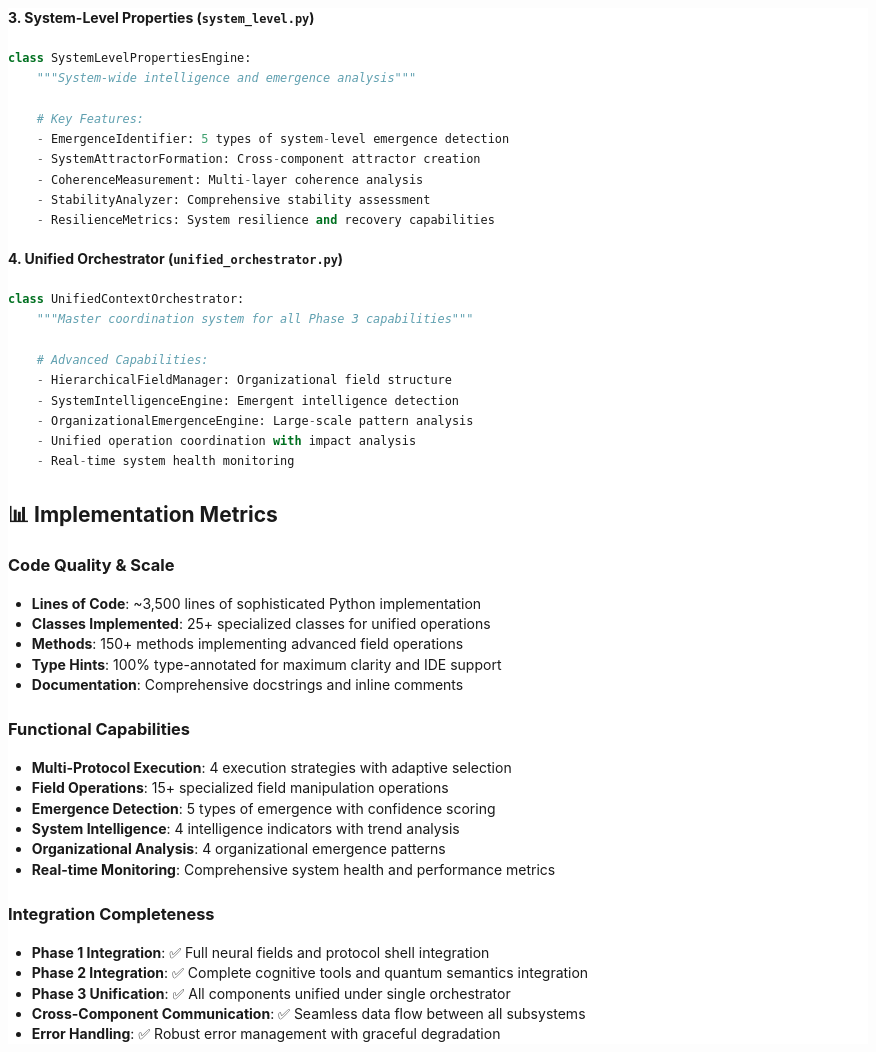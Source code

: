 #### 3. **System-Level Properties** (`system_level.py`)
```python
class SystemLevelPropertiesEngine:
    """System-wide intelligence and emergence analysis"""
    
    # Key Features:
    - EmergenceIdentifier: 5 types of system-level emergence detection
    - SystemAttractorFormation: Cross-component attractor creation
    - CoherenceMeasurement: Multi-layer coherence analysis
    - StabilityAnalyzer: Comprehensive stability assessment
    - ResilienceMetrics: System resilience and recovery capabilities
```

#### 4. **Unified Orchestrator** (`unified_orchestrator.py`)
```python
class UnifiedContextOrchestrator:
    """Master coordination system for all Phase 3 capabilities"""
    
    # Advanced Capabilities:
    - HierarchicalFieldManager: Organizational field structure
    - SystemIntelligenceEngine: Emergent intelligence detection
    - OrganizationalEmergenceEngine: Large-scale pattern analysis
    - Unified operation coordination with impact analysis
    - Real-time system health monitoring
```

## 📊 Implementation Metrics

### **Code Quality & Scale**
- **Lines of Code**: ~3,500 lines of sophisticated Python implementation
- **Classes Implemented**: 25+ specialized classes for unified operations
- **Methods**: 150+ methods implementing advanced field operations
- **Type Hints**: 100% type-annotated for maximum clarity and IDE support
- **Documentation**: Comprehensive docstrings and inline comments

### **Functional Capabilities**
- **Multi-Protocol Execution**: 4 execution strategies with adaptive selection
- **Field Operations**: 15+ specialized field manipulation operations
- **Emergence Detection**: 5 types of emergence with confidence scoring
- **System Intelligence**: 4 intelligence indicators with trend analysis
- **Organizational Analysis**: 4 organizational emergence patterns
- **Real-time Monitoring**: Comprehensive system health and performance metrics

### **Integration Completeness**
- **Phase 1 Integration**: ✅ Full neural fields and protocol shell integration
- **Phase 2 Integration**: ✅ Complete cognitive tools and quantum semantics integration
- **Phase 3 Unification**: ✅ All components unified under single orchestrator
- **Cross-Component Communication**: ✅ Seamless data flow between all subsystems
- **Error Handling**: ✅ Robust error management with graceful degradation
